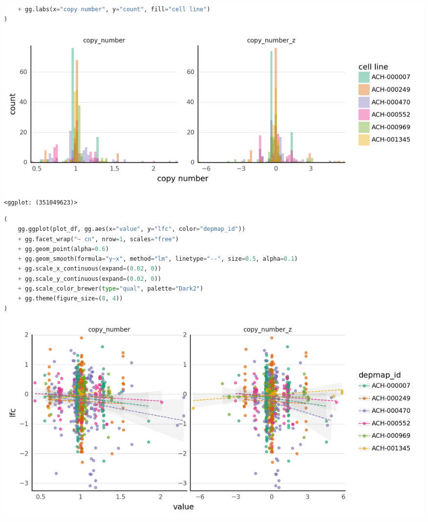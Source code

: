 ```python
    + gg.labs(x="copy number", y="count", fill="cell line")
)
```

![png](005_020_compare-nb-to-normal_files/005_020_compare-nb-to-normal_10_0.png)

    <ggplot: (351049623)>

```python
(
    gg.ggplot(plot_df, gg.aes(x="value", y="lfc", color="depmap_id"))
    + gg.facet_wrap("~ cn", nrow=1, scales="free")
    + gg.geom_point(alpha=0.6)
    + gg.geom_smooth(formula="y~x", method="lm", linetype="--", size=0.5, alpha=0.1)
    + gg.scale_x_continuous(expand=(0.02, 0))
    + gg.scale_y_continuous(expand=(0.02, 0))
    + gg.scale_color_brewer(type="qual", palette="Dark2")
    + gg.theme(figure_size=(8, 4))
)
```

![png](005_020_compare-nb-to-normal_files/005_020_compare-nb-to-normal_11_0.png)
